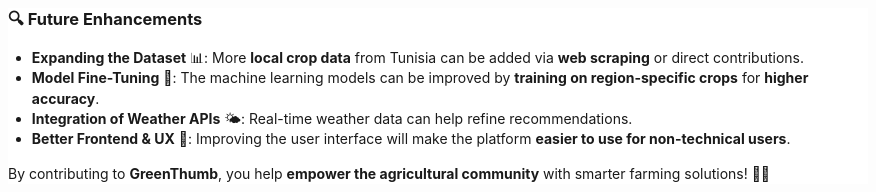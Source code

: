 ### 🔍 Future Enhancements  
- **Expanding the Dataset** 📊: More **local crop data** from Tunisia can be added via **web scraping** or direct contributions.  
- **Model Fine-Tuning** 🎯: The machine learning models can be improved by **training on region-specific crops** for **higher accuracy**.  
- **Integration of Weather APIs** 🌤️: Real-time weather data can help refine recommendations.  
- **Better Frontend & UX** 🎨: Improving the user interface will make the platform **easier to use for non-technical users**.  

By contributing to **GreenThumb**, you help **empower the agricultural community** with smarter farming solutions! 🚀🌾

